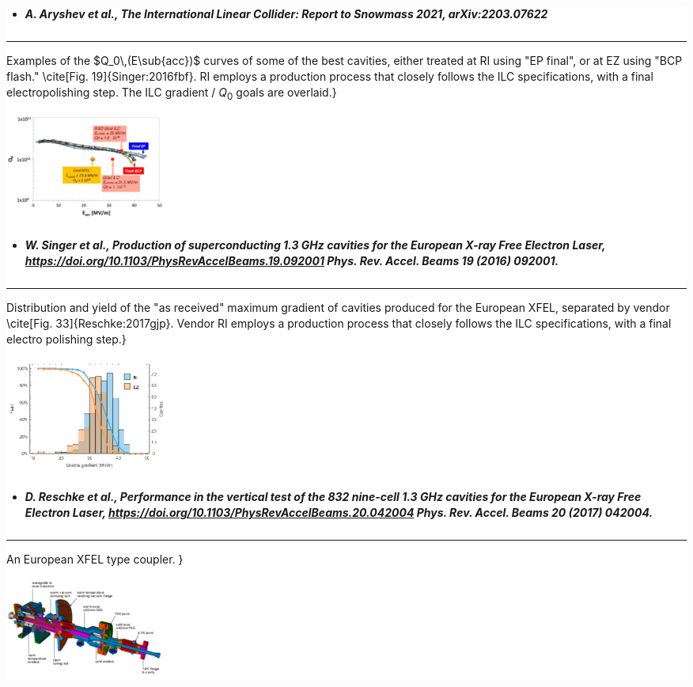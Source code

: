 - ##### A. Aryshev et al., The International Linear Collider: Report to Snowmass 2021, arXiv:2203.07622 



 
-----
Examples of the $Q_0\,(E\sub{acc})$ curves of some of the best cavities, either treated at RI using "EP final", or at EZ using "BCP flash." \cite[Fig. 19]{Singer:2016fbf}. RI employs a production process that closely follows the ILC specifications, with a final electropolishing step. The ILC gradient / $Q_0$ goals are overlaid.}
 
[<img src="figures/prab-19-092001-fig19-mod.png" width="200" />](figures/prab-19-092001-fig19-mod.pdf)

- ##### W. Singer et al., Production of superconducting 1.3 GHz cavities for the European X-ray Free Electron Laser, https://doi.org/10.1103/PhysRevAccelBeams.19.092001 Phys. Rev. Accel. Beams   19 (2016) 092001.  



 
-----
Distribution and yield of the "as received" maximum gradient of cavities produced for the European XFEL, separated by vendor \cite[Fig. 33]{Reschke:2017gjp}. Vendor RI employs a production process that closely follows the ILC specifications, with a final electro polishing step.}
 
[<img src="figures/prab-20-042004-fig33.png" width="200" />](figures/prab-20-042004-fig33.pdf)

- ##### D. Reschke et al., Performance in the vertical test of the 832 nine-cell 1.3 GHz cavities for the European X-ray Free Electron Laser, https://doi.org/10.1103/PhysRevAccelBeams.20.042004 Phys. Rev. Accel. Beams   20 (2017) 042004.  



 
-----
An European XFEL type coupler.  }
 
[<img src="figures/xfelcoupler.png" width="200" />](figures/xfelcoupler.pdf)
